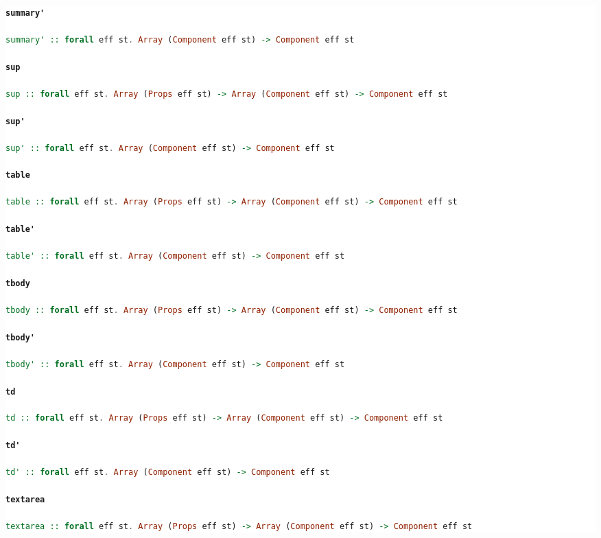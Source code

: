 #### `summary'`

``` purescript
summary' :: forall eff st. Array (Component eff st) -> Component eff st
```

#### `sup`

``` purescript
sup :: forall eff st. Array (Props eff st) -> Array (Component eff st) -> Component eff st
```

#### `sup'`

``` purescript
sup' :: forall eff st. Array (Component eff st) -> Component eff st
```

#### `table`

``` purescript
table :: forall eff st. Array (Props eff st) -> Array (Component eff st) -> Component eff st
```

#### `table'`

``` purescript
table' :: forall eff st. Array (Component eff st) -> Component eff st
```

#### `tbody`

``` purescript
tbody :: forall eff st. Array (Props eff st) -> Array (Component eff st) -> Component eff st
```

#### `tbody'`

``` purescript
tbody' :: forall eff st. Array (Component eff st) -> Component eff st
```

#### `td`

``` purescript
td :: forall eff st. Array (Props eff st) -> Array (Component eff st) -> Component eff st
```

#### `td'`

``` purescript
td' :: forall eff st. Array (Component eff st) -> Component eff st
```

#### `textarea`

``` purescript
textarea :: forall eff st. Array (Props eff st) -> Array (Component eff st) -> Component eff st
```
